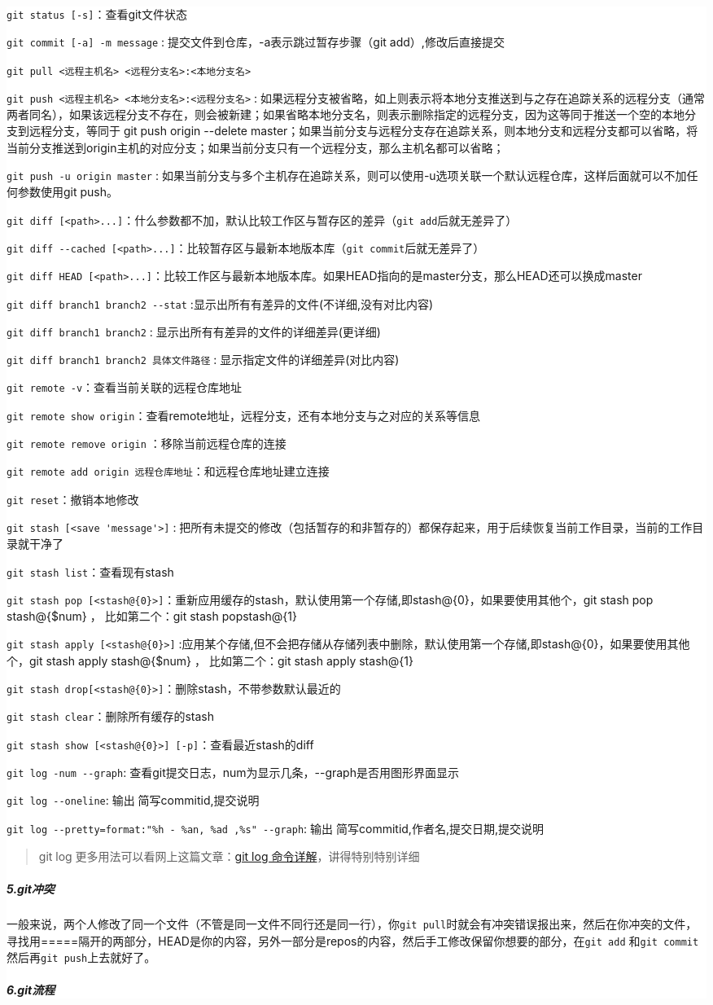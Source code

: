 `git status [-s]`：查看git文件状态

`git commit [-a] -m message` : 提交文件到仓库，-a表示跳过暂存步骤（git add）,修改后直接提交

`git pull <远程主机名> <远程分支名>:<本地分支名>`

`git push <远程主机名> <本地分支名>:<远程分支名>` : 如果远程分支被省略，如上则表示将本地分支推送到与之存在追踪关系的远程分支（通常两者同名），如果该远程分支不存在，则会被新建；如果省略本地分支名，则表示删除指定的远程分支，因为这等同于推送一个空的本地分支到远程分支，等同于 git push origin --delete master；如果当前分支与远程分支存在追踪关系，则本地分支和远程分支都可以省略，将当前分支推送到origin主机的对应分支；如果当前分支只有一个远程分支，那么主机名都可以省略；

`git push -u origin master` : 如果当前分支与多个主机存在追踪关系，则可以使用-u选项关联一个默认远程仓库，这样后面就可以不加任何参数使用git push。

`git diff [<path>...]`：什么参数都不加，默认比较工作区与暂存区的差异（`git add`后就无差异了）

`git diff --cached [<path>...]`：比较暂存区与最新本地版本库（`git commit`后就无差异了）

`git diff HEAD [<path>...]`：比较工作区与最新本地版本库。如果HEAD指向的是master分支，那么HEAD还可以换成master

`git diff branch1 branch2 --stat`   :显示出所有有差异的文件(不详细,没有对比内容)

`git diff branch1 branch2`   : 显示出所有有差异的文件的详细差异(更详细)

`git diff branch1 branch2 具体文件路径` : 显示指定文件的详细差异(对比内容)

`git remote -v`：查看当前关联的远程仓库地址

`git remote show origin`：查看remote地址，远程分支，还有本地分支与之对应的关系等信息

`git remote remove origin` ：移除当前远程仓库的连接

`git remote add origin 远程仓库地址`：和远程仓库地址建立连接

`git reset`：撤销本地修改

`git stash [<save 'message'>]` : 把所有未提交的修改（包括暂存的和非暂存的）都保存起来，用于后续恢复当前工作目录，当前的工作目录就干净了

`git stash list`：查看现有stash

`git stash pop [<stash@{0}>]`：重新应用缓存的stash，默认使用第一个存储,即stash@{0}，如果要使用其他个，git stash pop stash@{$num} ， 比如第二个：git stash popstash@{1} 

`git stash apply [<stash@{0}>]` :应用某个存储,但不会把存储从存储列表中删除，默认使用第一个存储,即stash@{0}，如果要使用其他个，git stash apply stash@{$num} ， 比如第二个：git stash apply stash@{1} 

`git stash drop[<stash@{0}>]`：删除stash，不带参数默认最近的

`git stash clear`：删除所有缓存的stash

`git stash show [<stash@{0}>] [-p]`：查看最近stash的diff

`git log -num --graph`: 查看git提交日志，num为显示几条，--graph是否用图形界面显示

`git log --oneline`: 输出 简写commitid,提交说明

`git log --pretty=format:"%h - %an, %ad ,%s" --graph`: 输出 简写commitid,作者名,提交日期,提交说明

> git log 更多用法可以看网上这篇文章：[git log 命令详解](https://www.cnblogs.com/ay2021/p/15160893.html)，讲得特别特别详细

##### 5.git冲突

一般来说，两个人修改了同一个文件（不管是同一文件不同行还是同一行），你`git pull`时就会有冲突错误报出来，然后在你冲突的文件，寻找用=====隔开的两部分，HEAD是你的内容，另外一部分是repos的内容，然后手工修改保留你想要的部分，在`git add` 和`git commit`然后再`git push`上去就好了。

##### 6.git流程
